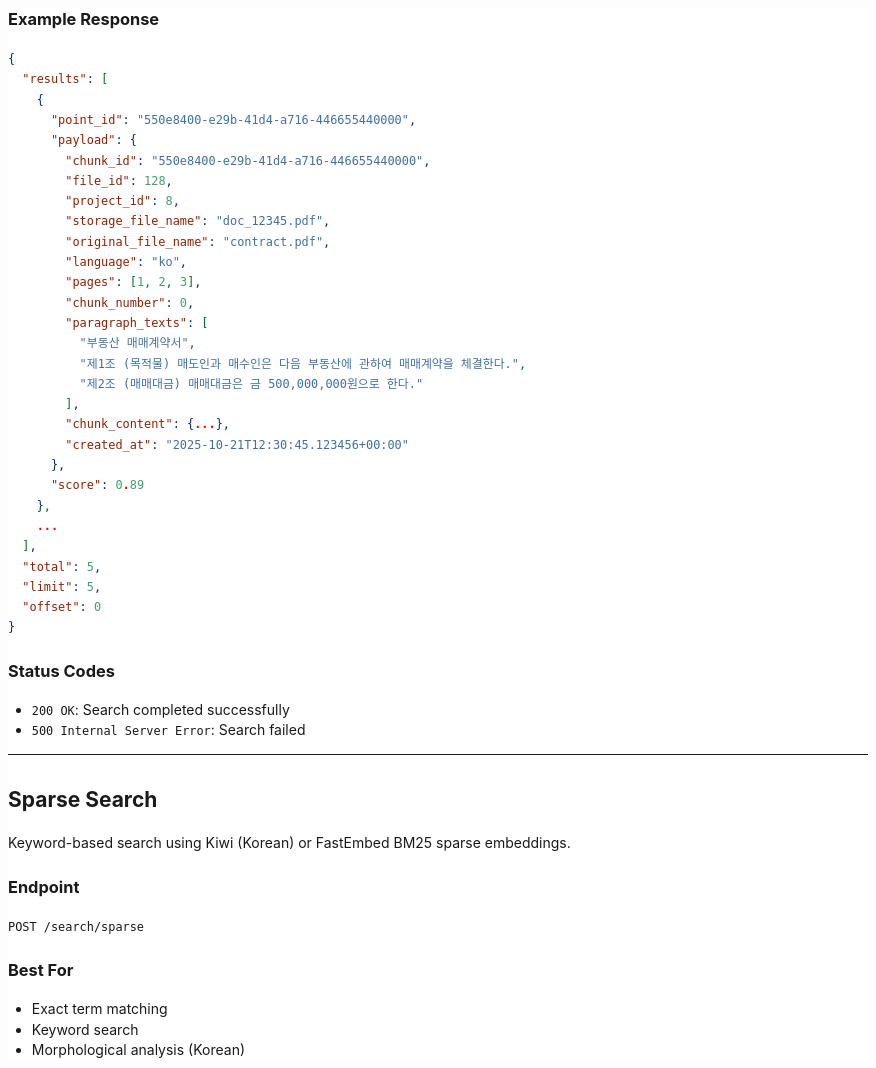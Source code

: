 ### Example Response

```json
{
  "results": [
    {
      "point_id": "550e8400-e29b-41d4-a716-446655440000",
      "payload": {
        "chunk_id": "550e8400-e29b-41d4-a716-446655440000",
        "file_id": 128,
        "project_id": 8,
        "storage_file_name": "doc_12345.pdf",
        "original_file_name": "contract.pdf",
        "language": "ko",
        "pages": [1, 2, 3],
        "chunk_number": 0,
        "paragraph_texts": [
          "부동산 매매계약서",
          "제1조 (목적물) 매도인과 매수인은 다음 부동산에 관하여 매매계약을 체결한다.",
          "제2조 (매매대금) 매매대금은 금 500,000,000원으로 한다."
        ],
        "chunk_content": {...},
        "created_at": "2025-10-21T12:30:45.123456+00:00"
      },
      "score": 0.89
    },
    ...
  ],
  "total": 5,
  "limit": 5,
  "offset": 0
}
```

### Status Codes

- `200 OK`: Search completed successfully
- `500 Internal Server Error`: Search failed

---

## Sparse Search

Keyword-based search using Kiwi (Korean) or FastEmbed BM25 sparse embeddings.

### Endpoint

```
POST /search/sparse
```

### Best For
- Exact term matching
- Keyword search
- Morphological analysis (Korean)
